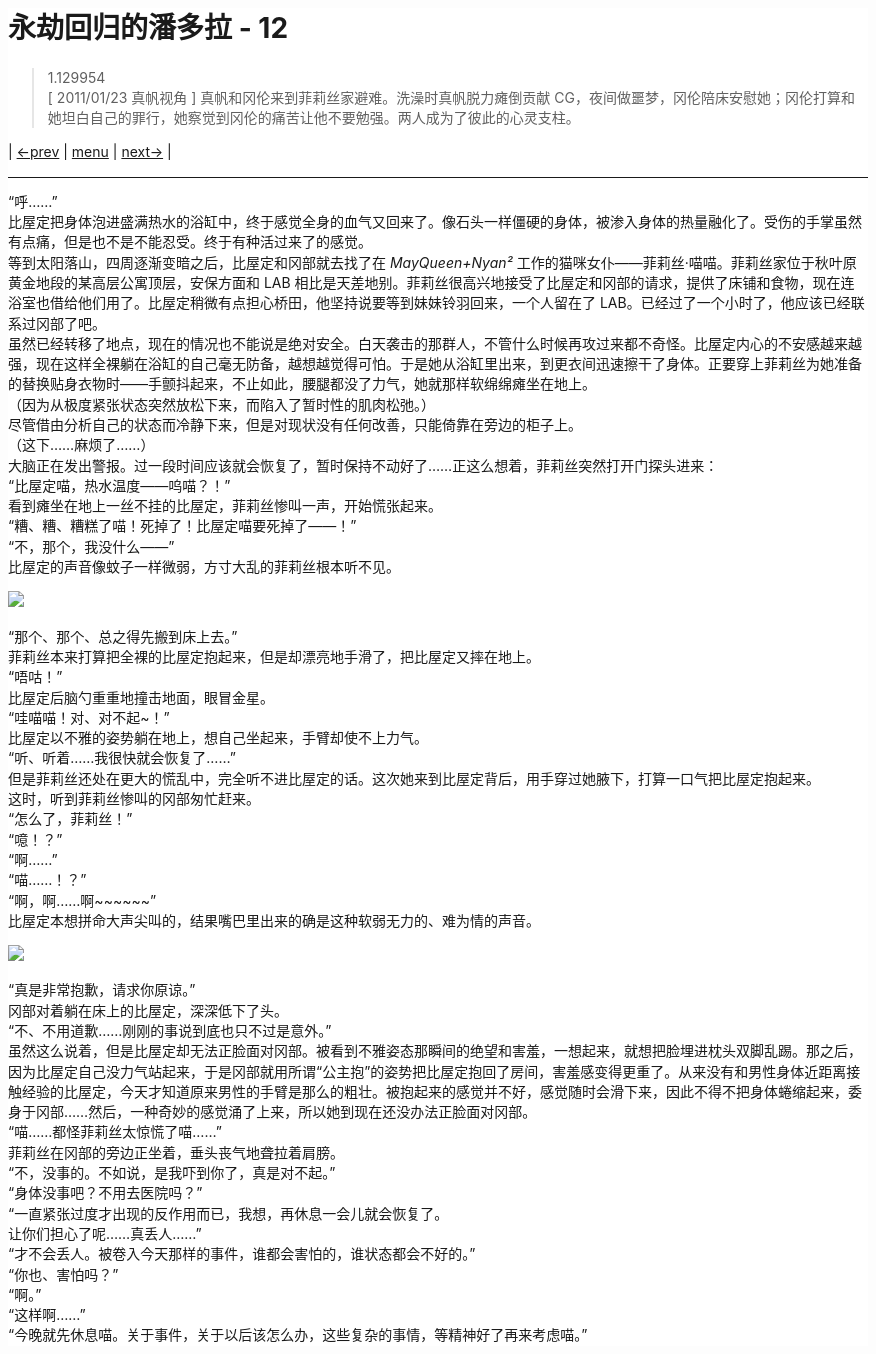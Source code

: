 # 永劫回归的潘多拉 - 12
> 1.129954  
> [ 2011/01/23 真帆视角 ] 真帆和冈伦来到菲莉丝家避难。洗澡时真帆脱力瘫倒贡献 CG，夜间做噩梦，冈伦陪床安慰她；冈伦打算和她坦白自己的罪行，她察觉到冈伦的痛苦让他不要勉强。两人成为了彼此的心灵支柱。  

| [←prev](./0142) | [menu](../) | [next→](./0144) |

---

“呼……”  
比屋定把身体泡进盛满热水的浴缸中，终于感觉全身的血气又回来了。像石头一样僵硬的身体，被渗入身体的热量融化了。受伤的手掌虽然有点痛，但是也不是不能忍受。终于有种活过来了的感觉。  
等到太阳落山，四周逐渐变暗之后，比屋定和冈部就去找了在 *MayQueen+Nyan²* 工作的猫咪女仆——菲莉丝·喵喵。菲莉丝家位于秋叶原黄金地段的某高层公寓顶层，安保方面和 LAB 相比是天差地别。菲莉丝很高兴地接受了比屋定和冈部的请求，提供了床铺和食物，现在连浴室也借给他们用了。比屋定稍微有点担心桥田，他坚持说要等到妹妹铃羽回来，一个人留在了 LAB。已经过了一个小时了，他应该已经联系过冈部了吧。  
虽然已经转移了地点，现在的情况也不能说是绝对安全。白天袭击的那群人，不管什么时候再攻过来都不奇怪。比屋定内心的不安感越来越强，现在这样全裸躺在浴缸的自己毫无防备，越想越觉得可怕。于是她从浴缸里出来，到更衣间迅速擦干了身体。正要穿上菲莉丝为她准备的替换贴身衣物时——手颤抖起来，不止如此，腰腿都没了力气，她就那样软绵绵瘫坐在地上。  
（因为从极度紧张状态突然放松下来，而陷入了暂时性的肌肉松弛。）  
尽管借由分析自己的状态而冷静下来，但是对现状没有任何改善，只能倚靠在旁边的柜子上。  
（这下……麻烦了……）  
大脑正在发出警报。过一段时间应该就会恢复了，暂时保持不动好了……正这么想着，菲莉丝突然打开门探头进来：  
“比屋定喵，热水温度——呜喵？！”  
看到瘫坐在地上一丝不挂的比屋定，菲莉丝惨叫一声，开始慌张起来。  
“糟、糟、糟糕了喵！死掉了！比屋定喵要死掉了——！”  
“不，那个，我没什么——”  
比屋定的声音像蚊子一样微弱，方寸大乱的菲莉丝根本听不见。  

![](../static/image/0143-1.png)

“那个、那个、总之得先搬到床上去。”  
菲莉丝本来打算把全裸的比屋定抱起来，但是却漂亮地手滑了，把比屋定又摔在地上。  
“唔咕！”  
比屋定后脑勺重重地撞击地面，眼冒金星。  
“哇喵喵！对、对不起\~！”  
比屋定以不雅的姿势躺在地上，想自己坐起来，手臂却使不上力气。  
“听、听着……我很快就会恢复了……”  
但是菲莉丝还处在更大的慌乱中，完全听不进比屋定的话。这次她来到比屋定背后，用手穿过她腋下，打算一口气把比屋定抱起来。  
这时，听到菲莉丝惨叫的冈部匆忙赶来。  
“怎么了，菲莉丝！”  
“噫！？”  
“啊……”  
“喵……！？”  
“啊，啊……啊\~\~\~\~\~\~”  
比屋定本想拼命大声尖叫的，结果嘴巴里出来的确是这种软弱无力的、难为情的声音。  

![](../static/image/0143-2.png)

“真是非常抱歉，请求你原谅。”  
冈部对着躺在床上的比屋定，深深低下了头。  
“不、不用道歉……刚刚的事说到底也只不过是意外。”  
虽然这么说着，但是比屋定却无法正脸面对冈部。被看到不雅姿态那瞬间的绝望和害羞，一想起来，就想把脸埋进枕头双脚乱踢。那之后，因为比屋定自己没力气站起来，于是冈部就用所谓“公主抱”的姿势把比屋定抱回了房间，害羞感变得更重了。从来没有和男性身体近距离接触经验的比屋定，今天才知道原来男性的手臂是那么的粗壮。被抱起来的感觉并不好，感觉随时会滑下来，因此不得不把身体蜷缩起来，委身于冈部……然后，一种奇妙的感觉涌了上来，所以她到现在还没办法正脸面对冈部。  
“喵……都怪菲莉丝太惊慌了喵……”  
菲莉丝在冈部的旁边正坐着，垂头丧气地聋拉着肩膀。  
“不，没事的。不如说，是我吓到你了，真是对不起。”  
“身体没事吧？不用去医院吗？”  
“一直紧张过度才出现的反作用而已，我想，再休息一会儿就会恢复了。  
 让你们担心了呢……真丢人……”  
“才不会丢人。被卷入今天那样的事件，谁都会害怕的，谁状态都会不好的。”  
“你也、害怕吗？”  
“啊。”  
“这样啊……”  
“今晚就先休息喵。关于事件，关于以后该怎么办，这些复杂的事情，等精神好了再来考虑喵。”  